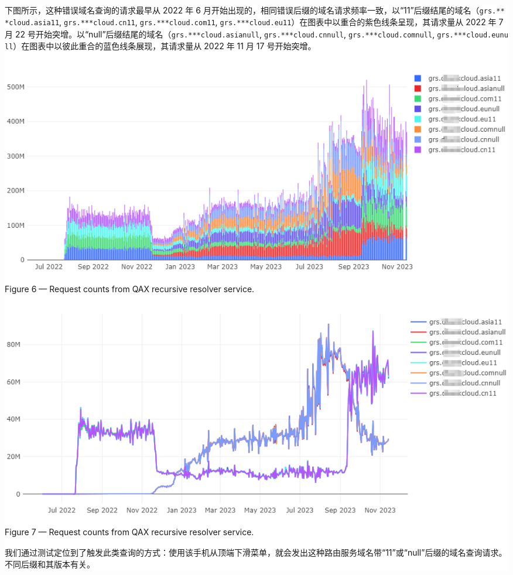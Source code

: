 下图所示，这种错误域名查询的请求最早从 2022 年 6 月开始出现的，相同错误后缀的域名请求频率一致，以“11”后缀结尾的域名（`grs.***cloud.asia11`, `grs.***cloud.cn11`, `grs.***cloud.com11`, `grs.***cloud.eu11`）在图表中以重合的紫色线条呈现，其请求量从 2022 年 7 月 22 号开始突增。以“null”后缀结尾的域名（`grs.***cloud.asianull`, `grs.***cloud.cnnull`, `grs.***cloud.comnull`, `grs.***cloud.eunull`）在图表中以彼此重合的蓝色线条展现，其请求量从 2022 年 11 月 17 号开始突增。

![](assets/1706513322-319b5829047b326776c5896ab9be259f.png)

Figure 6 — Request counts from QAX recursive resolver service.

![](assets/1706513322-9409cd52fe8946a1d73353cdf7d5eabd.png)

Figure 7 — Request counts from QAX recursive resolver service.

我们通过测试定位到了触发此类查询的方式：使用该手机从顶端下滑菜单，就会发出这种路由服务域名带“11”或“null”后缀的域名查询请求。不同后缀和其版本有关。
